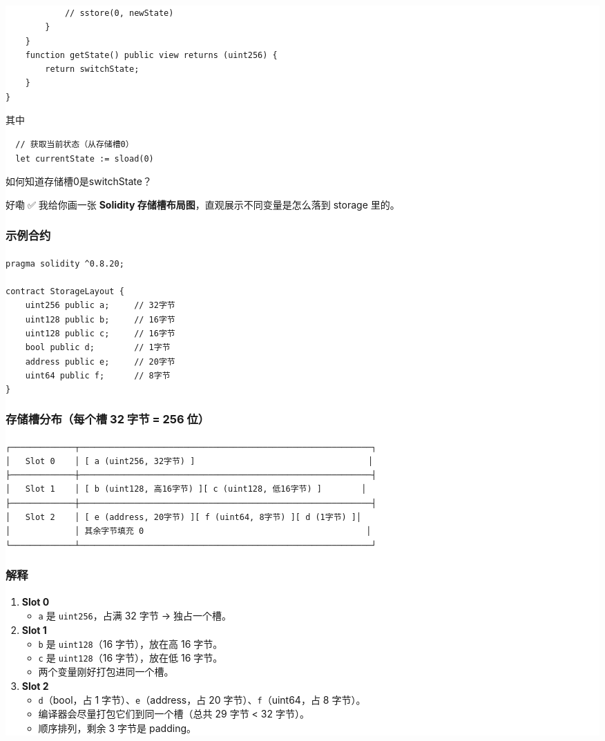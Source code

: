```solidity
            // sstore(0, newState)
        }
    }
    function getState() public view returns (uint256) {
        return switchState;
    }
}
```
其中
```solidity
  // 获取当前状态（从存储槽0）
  let currentState := sload(0)
```
如何知道存储槽0是switchState？



好嘞 ✅ 我给你画一张 **Solidity 存储槽布局图**，直观展示不同变量是怎么落到 storage 里的。

### 示例合约

```solidity
pragma solidity ^0.8.20;

contract StorageLayout {
    uint256 public a;     // 32字节
    uint128 public b;     // 16字节
    uint128 public c;     // 16字节
    bool public d;        // 1字节
    address public e;     // 20字节
    uint64 public f;      // 8字节
}
```

### 存储槽分布（每个槽 32 字节 = 256 位）

```
┌─────────────┬───────────────────────────────────────────────────────────┐
│   Slot 0    │ [ a (uint256, 32字节) ]                                   │
├─────────────┼───────────────────────────────────────────────────────────┤
│   Slot 1    │ [ b (uint128, 高16字节) ][ c (uint128, 低16字节) ]        │
├─────────────┼───────────────────────────────────────────────────────────┤
│   Slot 2    │ [ e (address, 20字节) ][ f (uint64, 8字节) ][ d (1字节) ]│
│             │ 其余字节填充 0                                             │
└─────────────┴───────────────────────────────────────────────────────────┘
```

### 解释

1. **Slot 0**
   - `a` 是 `uint256`，占满 32 字节 → 独占一个槽。
2. **Slot 1**
   - `b` 是 `uint128`（16 字节），放在高 16 字节。
   - `c` 是 `uint128`（16 字节），放在低 16 字节。
   - 两个变量刚好打包进同一个槽。
3. **Slot 2**
   - `d`（bool，占 1 字节）、`e`（address，占 20 字节）、`f`（uint64，占 8 字节）。
   - 编译器会尽量打包它们到同一个槽（总共 29 字节 < 32 字节）。
   - 顺序排列，剩余 3 字节是 padding。
